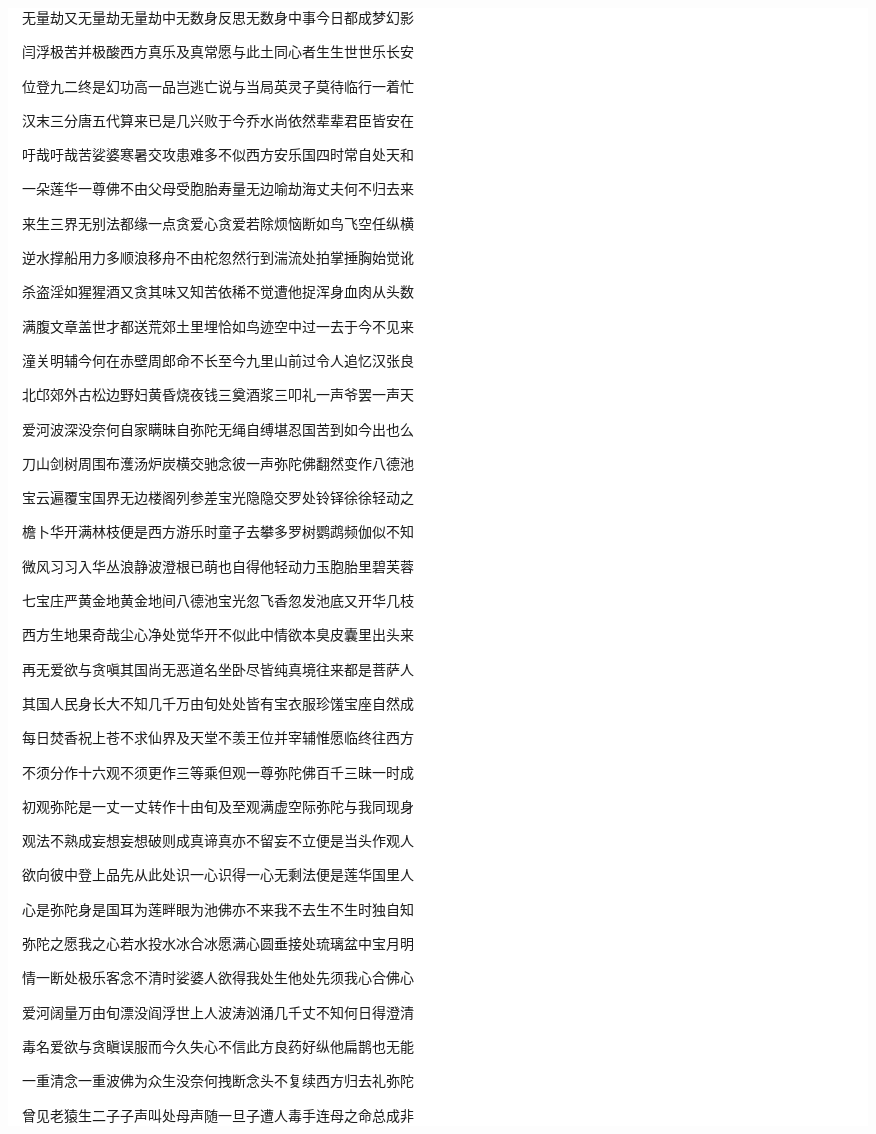 　无量劫又无量劫无量劫中无数身反思无数身中事今日都成梦幻影  

　闫浮极苦并极酸西方真乐及真常愿与此土同心者生生世世乐长安  

　位登九二终是幻功高一品岂逃亡说与当局英灵子莫待临行一着忙  

　汉末三分唐五代算来已是几兴败于今乔水尚依然辈辈君臣皆安在  

　吁哉吁哉苦娑婆寒暑交攻患难多不似西方安乐国四时常自处天和  

　一朵莲华一尊佛不由父母受胞胎寿量无边喻劫海丈夫何不归去来  

　来生三界无别法都缘一点贪爱心贪爱若除烦恼断如鸟飞空任纵横  

　逆水撑船用力多顺浪移舟不由柁忽然行到湍流处拍掌捶胸始觉讹  

　杀盗淫如猩猩酒又贪其味又知苦依稀不觉遭他捉浑身血肉从头数  

　满腹文章盖世才都送荒郊土里埋恰如鸟迹空中过一去于今不见来  

　潼关明辅今何在赤壁周郎命不长至今九里山前过令人追忆汉张良  

　北邙郊外古松边野妇黄昏烧夜钱三奠酒浆三叩礼一声爷罢一声天  

　爱河波深没奈何自家瞒昧自弥陀无绳自缚堪忍国苦到如今出也么  

　刀山剑树周围布濩汤炉炭横交驰念彼一声弥陀佛翻然变作八德池  

　宝云遍覆宝国界无边楼阁列参差宝光隐隐交罗处铃铎徐徐轻动之  

　檐卜华开满林枝便是西方游乐时童子去攀多罗树鹦鹉频伽似不知  

　微风习习入华丛浪静波澄根已萌也自得他轻动力玉胞胎里碧芙蓉  

　七宝庄严黄金地黄金地间八德池宝光忽飞香忽发池底又开华几枝  

　西方生地果奇哉尘心净处觉华开不似此中情欲本臭皮囊里出头来  

　再无爱欲与贪嗔其国尚无恶道名坐卧尽皆纯真境往来都是菩萨人  

　其国人民身长大不知几千万由旬处处皆有宝衣服珍馐宝座自然成  

　每日焚香祝上苍不求仙界及天堂不羡王位并宰辅惟愿临终往西方  

　不须分作十六观不须更作三等乘但观一尊弥陀佛百千三昧一时成  

　初观弥陀是一丈一丈转作十由旬及至观满虚空际弥陀与我同现身  

　观法不熟成妄想妄想破则成真谛真亦不留妄不立便是当头作观人  

　欲向彼中登上品先从此处识一心识得一心无剩法便是莲华国里人  

　心是弥陀身是国耳为莲畔眼为池佛亦不来我不去生不生时独自知  

　弥陀之愿我之心若水投水冰合冰愿满心圆垂接处琉璃盆中宝月明  

　情一断处极乐客念不清时娑婆人欲得我处生他处先须我心合佛心  

　爱河阔量万由旬漂没阎浮世上人波涛汹涌几千丈不知何日得澄清  

　毒名爱欲与贪瞋误服而今久失心不信此方良药好纵他扁鹊也无能  

　一重清念一重波佛为众生没奈何拽断念头不复续西方归去礼弥陀  

　曾见老猿生二子子声叫处母声随一旦子遭人毒手连母之命总成非  
